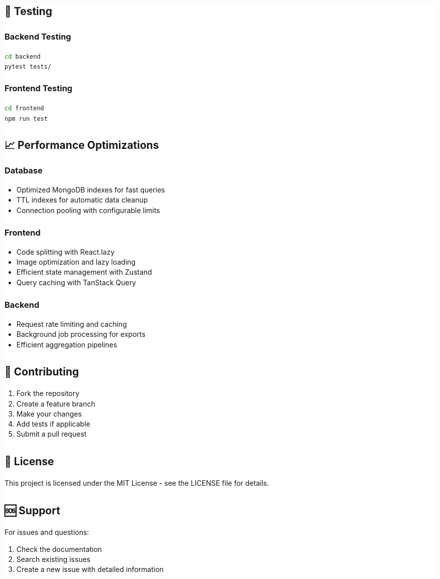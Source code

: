 ## 🧪 Testing

### Backend Testing
```bash
cd backend
pytest tests/
```

### Frontend Testing
```bash
cd frontend
npm run test
```

## 📈 Performance Optimizations

### Database
- Optimized MongoDB indexes for fast queries
- TTL indexes for automatic data cleanup
- Connection pooling with configurable limits

### Frontend
- Code splitting with React.lazy
- Image optimization and lazy loading
- Efficient state management with Zustand
- Query caching with TanStack Query

### Backend
- Request rate limiting and caching
- Background job processing for exports
- Efficient aggregation pipelines

## 🤝 Contributing

1. Fork the repository
2. Create a feature branch
3. Make your changes
4. Add tests if applicable
5. Submit a pull request

## 📝 License

This project is licensed under the MIT License - see the LICENSE file for details.

## 🆘 Support

For issues and questions:
1. Check the documentation
2. Search existing issues
3. Create a new issue with detailed information
